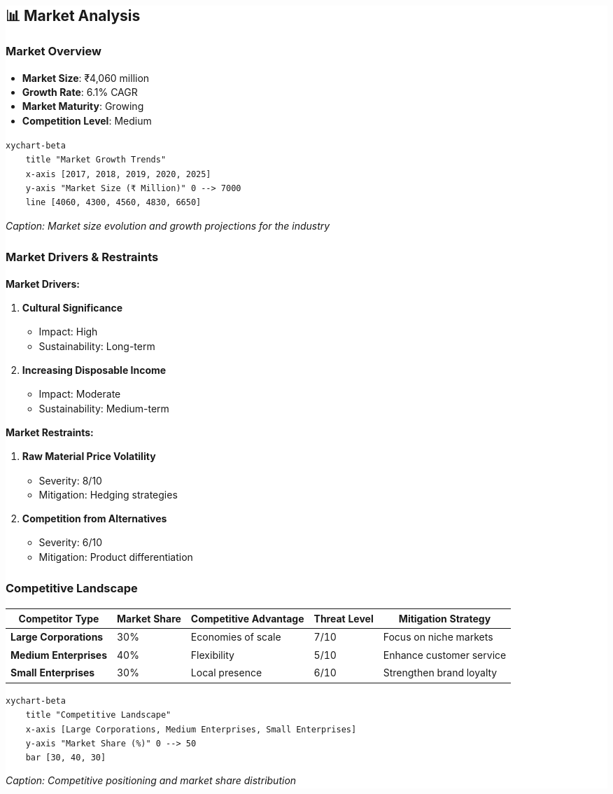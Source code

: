 
## 📊 Market Analysis

### Market Overview
- **Market Size**: ₹4,060 million
- **Growth Rate**: 6.1% CAGR
- **Market Maturity**: Growing
- **Competition Level**: Medium

```mermaid
xychart-beta
    title "Market Growth Trends"
    x-axis [2017, 2018, 2019, 2020, 2025]
    y-axis "Market Size (₹ Million)" 0 --> 7000
    line [4060, 4300, 4560, 4830, 6650]
```
*Caption: Market size evolution and growth projections for the industry*

### Market Drivers & Restraints
**Market Drivers:**
1. **Cultural Significance**
   - Impact: High
   - Sustainability: Long-term

2. **Increasing Disposable Income**
   - Impact: Moderate
   - Sustainability: Medium-term

**Market Restraints:**
1. **Raw Material Price Volatility**
   - Severity: 8/10
   - Mitigation: Hedging strategies

2. **Competition from Alternatives**
   - Severity: 6/10
   - Mitigation: Product differentiation

### Competitive Landscape
| Competitor Type | Market Share | Competitive Advantage | Threat Level | Mitigation Strategy |
|-----------------|--------------|---------------------|--------------|-------------------|
| **Large Corporations** | 30% | Economies of scale | 7/10 | Focus on niche markets |
| **Medium Enterprises** | 40% | Flexibility | 5/10 | Enhance customer service |
| **Small Enterprises** | 30% | Local presence | 6/10 | Strengthen brand loyalty |

```mermaid
xychart-beta
    title "Competitive Landscape"
    x-axis [Large Corporations, Medium Enterprises, Small Enterprises]
    y-axis "Market Share (%)" 0 --> 50
    bar [30, 40, 30]
```
*Caption: Competitive positioning and market share distribution*
